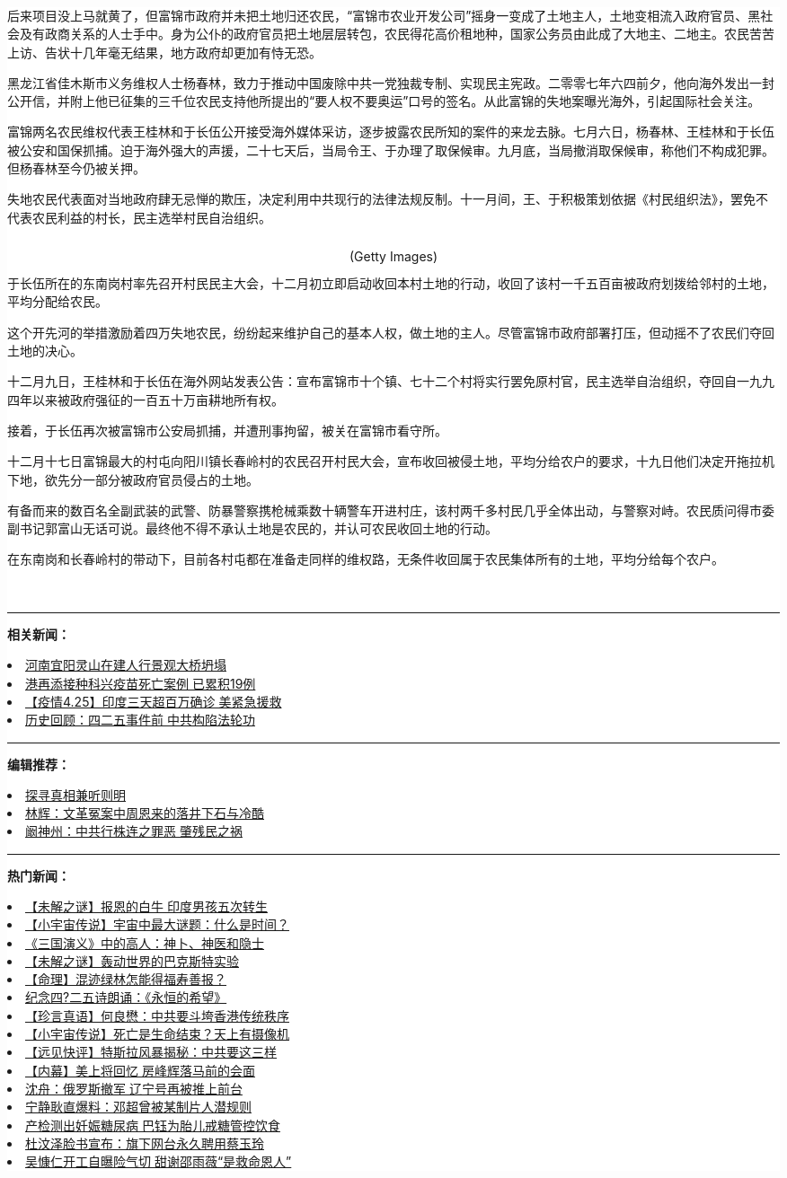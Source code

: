 <p>后来项目没上马就黄了，但富锦市政府并未把土地归还农民，“富锦市农业开发公司”摇身一变成了土地主人，土地变相流入政府官员、黑社会及有政商关系的人士手中。身为公仆的政府官员把土地层层转包，农民得花高价租地种，国家公务员由此成了大地主、二地主。农民苦苦上访、告状十几年毫无结果，地方政府却更加有恃无恐。</p> <p>黑龙江省佳木斯市义务维权人士杨春林，致力于推动中国废除中共一党独裁专制、实现民主宪政。二零零七年六四前夕，他向海外发出一封公开信，并附上他已征集的三千位农民支持他所提出的“要人权不要奥运”口号的签名。从此富锦的失地案曝光海外，引起国际社会关注。</p> <p>富锦两名农民维权代表王桂林和于长伍公开接受海外媒体采访，逐步披露农民所知的案件的来龙去脉。七月六日，杨春林、王桂林和于长伍被公安和国保抓捕。迫于海外强大的声援，二十七天后，当局令王、于办理了取保候审。九月底，当局撤消取保候审，称他们不构成犯罪。但杨春林至今仍被关押。</p> <p>失地农民代表面对当地政府肆无忌惮的欺压，决定利用中共现行的法律法规反制。十一月间，王、于积极策划依据《村民组织法》，罢免不代表农民利益的村长，民主选举村民自治组织。</p> <p></p> <div style="line-height: 90%; text-align: center;"> 	 <br /><span class="bn12">(Getty Images)</span></div> <p></p> <p>于长伍所在的东南岗村率先召开村民民主大会，十二月初立即启动收回本村土地的行动，收回了该村一千五百亩被政府划拨给邻村的土地，平均分配给农民。</p> <p>这个开先河的举措激励着四万失地农民，纷纷起来维护自己的基本人权，做土地的主人。尽管富锦市政府部署打压，但动摇不了农民们夺回土地的决心。</p> <p>十二月九日，王桂林和于长伍在海外网站发表公告：宣布富锦市十个镇、七十二个村将实行罢免原村官，民主选举自治组织，夺回自一九九四年以来被政府强征的一百五十万亩耕地所有权。</p> <p>接着，于长伍再次被富锦市公安局抓捕，并遭刑事拘留，被关在富锦市看守所。</p> <p>十二月十七日富锦最大的村屯向阳川镇长春岭村的农民召开村民大会，宣布收回被侵土地，平均分给农户的要求，十九日他们决定开拖拉机下地，欲先分一部分被政府官员侵占的土地。</p> <p>有备而来的数百名全副武装的武警、防暴警察携枪械乘数十辆警车开进村庄，该村两千多村民几乎全体出动，与警察对峙。农民质问得市委副书记郭富山无话可说。最终他不得不承认土地是农民的，并认可农民收回土地的行动。</p> <p>在东南岗和长春岭村的带动下，目前各村屯都在准备走同样的维权路，无条件收回属于农民集体所有的土地，平均分给每个农户。</p> <p><p><font color=#ffffff>(http://www.dajiyuan.com)</font></p> 	
<hr>


<strong>相关新闻：</strong>
<li><a href="https://github.com/glmaow3740/djy/blob/master/gb/21/4/25/n12903796.md#1">河南宜阳灵山在建人行景观大桥坍塌</a></li>
<li><a href="https://github.com/glmaow3740/djy/blob/master/gb/21/4/25/n12903709.md#1">港再添接种科兴疫苗死亡案例 已累积19例</a></li>
<li><a href="https://github.com/glmaow3740/djy/blob/master/gb/21/4/25/n12903613.md#1">【疫情4.25】印度三天超百万确诊 美紧急援救</a></li>
<li><a href="https://github.com/glmaow3740/djy/blob/master/gb/21/4/17/n12886940.md#1">历史回顾：四二五事件前 中共构陷法轮功</a></li>
<hr>


<strong>编辑推荐：</strong>
<li><a href="https://github.com/glmaow3740/djy/blob/master/gb/11/6/17/n3289382.md?dfh#1" target="_blank">探寻真相兼听则明</a></li><li><a href="https://github.com/tsiac2612/djy/blob/master/gb/17/12/4/n9922246.md#1" target="_blank">林辉：文革冤案中周恩来的落井下石与冷酷</a></li><li><a href="https://github.com/tsiac2612/djy/blob/master/gb/14/10/23/n4278972.md#1" target="_blank">阚神州：中共行株连之罪恶 肇残民之祸</a></li>
<hr>

<strong>热门新闻：</strong>
<li><a href="https://github.com/glmaow3740/djy/blob/master/gb/21/4/16/n12885150.md#1">【未解之谜】报恩的白牛 印度男孩五次转生</a></li>
<li><a href="https://github.com/glmaow3740/djy/blob/master/gb/21/4/18/n12887969.md#1">【小宇宙传说】宇宙中最大谜题：什么是时间？</a></li>
<li><a href="https://github.com/glmaow3740/djy/blob/master/gb/21/2/26/n12777808.md#1">《三国演义》中的高人：神卜、神医和隐士</a></li>
<li><a href="https://github.com/glmaow3740/djy/blob/master/gb/21/4/20/n12891592.md#1">【未解之谜】轰动世界的巴克斯特实验</a></li>
<li><a href="https://github.com/glmaow3740/djy/blob/master/gb/21/4/23/n12899457.md#1">【命理】混迹绿林怎能得福寿善报？</a></li>
<li><a href="https://github.com/glmaow3740/djy/blob/master/gb/21/4/24/n12902785.md#1">纪念四?二五诗朗诵：《永恒的希望》</a></li>
<li><a href="https://github.com/glmaow3740/djy/blob/master/gb/21/4/24/n12902079.md#1">【珍言真语】何良懋：中共要斗垮香港传统秩序</a></li>
<li><a href="https://github.com/glmaow3740/djy/blob/master/gb/21/4/24/n12903028.md#1">【小宇宙传说】死亡是生命结束？天上有摄像机</a></li>
<li><a href="https://github.com/glmaow3740/djy/blob/master/gb/21/4/23/n12901519.md#1">【远见快评】特斯拉风暴揭秘：中共要这三样</a></li>
<li><a href="https://github.com/glmaow3740/djy/blob/master/gb/21/4/23/n12901440.md#1">【内幕】美上将回忆 房峰辉落马前的会面</a></li>
<li><a href="https://github.com/glmaow3740/djy/blob/master/gb/21/4/23/n12901453.md#1">沈舟：俄罗斯撤军 辽宁号再被推上前台</a></li>
<li><a href="https://github.com/glmaow3740/djy/blob/master/gb/21/4/22/n12898706.md#1">宁静耿直爆料：邓超曾被某制片人潜规则</a></li>
<li><a href="https://github.com/glmaow3740/djy/blob/master/gb/21/4/22/n12897810.md#1">产检测出妊娠糖尿病 巴钰为胎儿戒糖管控饮食</a></li>
<li><a href="https://github.com/glmaow3740/djy/blob/master/gb/21/4/23/n12901477.md#1">杜汶泽脸书宣布：旗下网台永久聘用蔡玉玲</a></li>
<li><a href="https://github.com/glmaow3740/djy/blob/master/gb/21/4/22/n12897846.md#1">吴慷仁开工自曝险气切 甜谢邵雨薇“是救命恩人”</a></li>